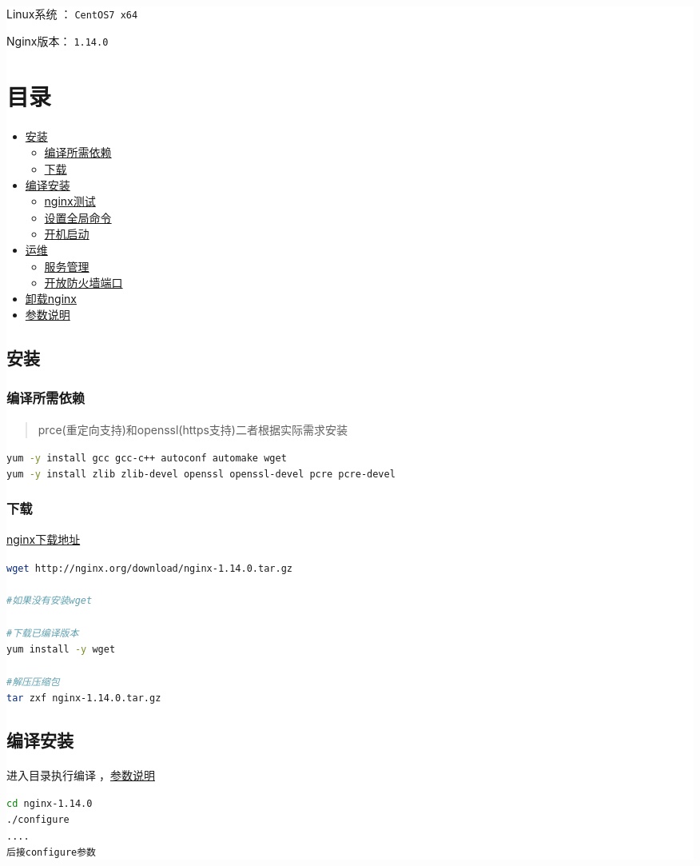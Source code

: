 

Linux系统 ： `CentOS7 x64`

Nginx版本： `1.14.0`

# **目录**

- [安装](#安装)
  - [编译所需依赖](#编译所需依赖)
  - [下载](#下载)
- [编译安装](#编译安装)
  - [nginx测试](#nginx测试)
  - [设置全局命令](#设置全局nginx命令)
  - [开机启动](#开机启动)
- [运维](#运维)
  - [服务管理](#服务管理)
  - [开放防火墙端口](#开放防火墙端口)
- [卸载nginx](#卸载nginx)
- [参数说明](#参数说明)

## 安装

### 编译所需依赖

> prce(重定向支持)和openssl(https支持)二者根据实际需求安装

```bash
yum -y install gcc gcc-c++ autoconf automake wget
yum -y install zlib zlib-devel openssl openssl-devel pcre pcre-devel
```

### 下载

[nginx下载地址](http://nginx.org/download/)

```bash
wget http://nginx.org/download/nginx-1.14.0.tar.gz

#如果没有安装wget

#下载已编译版本
yum install -y wget

#解压压缩包
tar zxf nginx-1.14.0.tar.gz
```

## 编译安装

进入目录执行编译 ，[参数说明](#参数说明)

```bash
cd nginx-1.14.0
./configure 
....
后接configure参数
```
